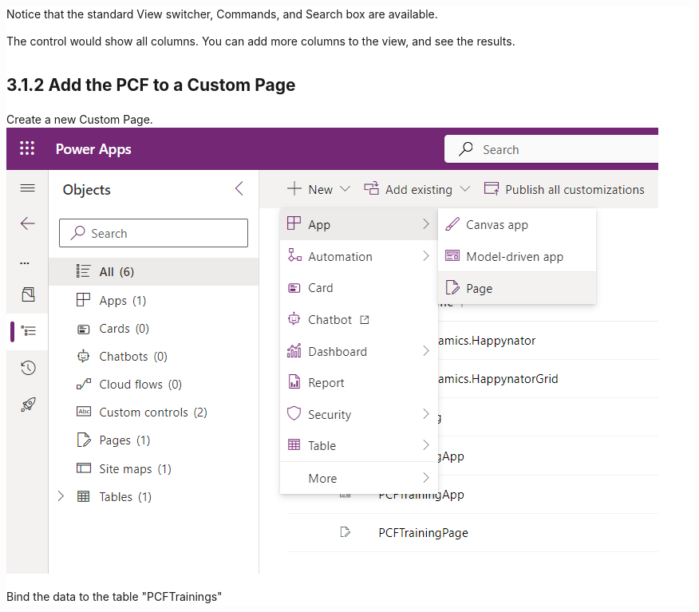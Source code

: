 Notice that the standard View switcher, Commands, and Search box are available.

The control would show all columns. You can add more columns to the view, and see the results.

## 3.1.2 Add the PCF to a Custom Page

Create a new Custom Page.
![alt text](Images/image-12.png)

Bind the data to the table "PCFTrainings"